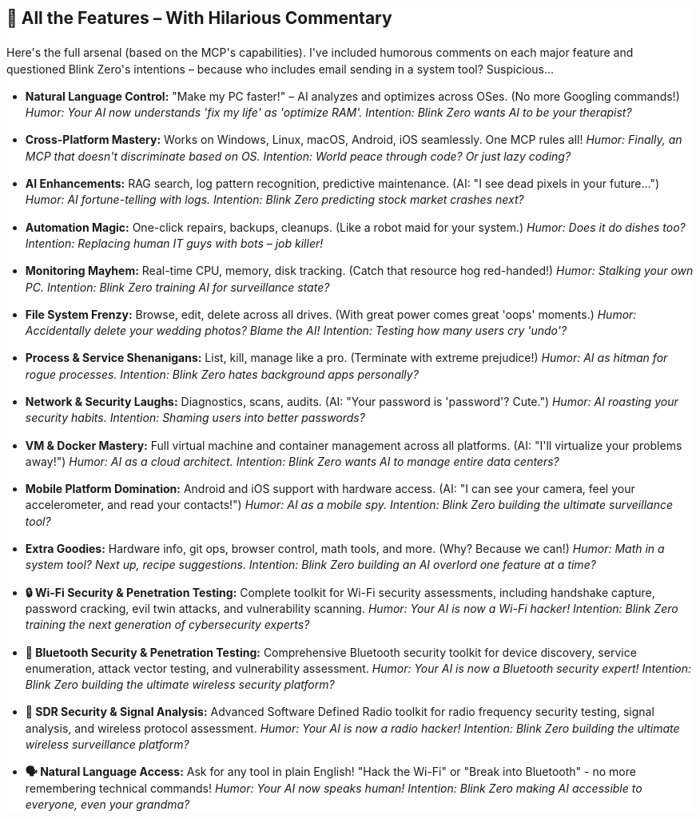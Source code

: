 ## 🎯 All the Features – With Hilarious Commentary

Here's the full arsenal (based on the MCP's capabilities). I've included humorous comments on each major feature and questioned Blink Zero's intentions – because who includes email sending in a system tool? Suspicious...

- **Natural Language Control:** "Make my PC faster!" – AI analyzes and optimizes across OSes. (No more Googling commands!) *Humor: Your AI now understands 'fix my life' as 'optimize RAM'. Intention: Blink Zero wants AI to be your therapist?*

- **Cross-Platform Mastery:** Works on Windows, Linux, macOS, Android, iOS seamlessly. One MCP rules all! *Humor: Finally, an MCP that doesn't discriminate based on OS. Intention: World peace through code? Or just lazy coding?*

- **AI Enhancements:** RAG search, log pattern recognition, predictive maintenance. (AI: "I see dead pixels in your future...") *Humor: AI fortune-telling with logs. Intention: Blink Zero predicting stock market crashes next?*

- **Automation Magic:** One-click repairs, backups, cleanups. (Like a robot maid for your system.) *Humor: Does it do dishes too? Intention: Replacing human IT guys with bots – job killer!*

- **Monitoring Mayhem:** Real-time CPU, memory, disk tracking. (Catch that resource hog red-handed!) *Humor: Stalking your own PC. Intention: Blink Zero training AI for surveillance state?*

- **File System Frenzy:** Browse, edit, delete across all drives. (With great power comes great 'oops' moments.) *Humor: Accidentally delete your wedding photos? Blame the AI! Intention: Testing how many users cry 'undo'?*

- **Process & Service Shenanigans:** List, kill, manage like a pro. (Terminate with extreme prejudice!) *Humor: AI as hitman for rogue processes. Intention: Blink Zero hates background apps personally?*

- **Network & Security Laughs:** Diagnostics, scans, audits. (AI: "Your password is 'password'? Cute.") *Humor: AI roasting your security habits. Intention: Shaming users into better passwords?*

- **VM & Docker Mastery:** Full virtual machine and container management across all platforms. (AI: "I'll virtualize your problems away!") *Humor: AI as a cloud architect. Intention: Blink Zero wants AI to manage entire data centers?*

- **Mobile Platform Domination:** Android and iOS support with hardware access. (AI: "I can see your camera, feel your accelerometer, and read your contacts!") *Humor: AI as a mobile spy. Intention: Blink Zero building the ultimate surveillance tool?*

- **Extra Goodies:** Hardware info, git ops, browser control, math tools, and more. (Why? Because we can!) *Humor: Math in a system tool? Next up, recipe suggestions. Intention: Blink Zero building an AI overlord one feature at a time?*

- **🔒 Wi-Fi Security & Penetration Testing:** Complete toolkit for Wi-Fi security assessments, including handshake capture, password cracking, evil twin attacks, and vulnerability scanning. *Humor: Your AI is now a Wi-Fi hacker! Intention: Blink Zero training the next generation of cybersecurity experts?*
- **🔵 Bluetooth Security & Penetration Testing:** Comprehensive Bluetooth security toolkit for device discovery, service enumeration, attack vector testing, and vulnerability assessment. *Humor: Your AI is now a Bluetooth security expert! Intention: Blink Zero building the ultimate wireless security platform?*
- **📡 SDR Security & Signal Analysis:** Advanced Software Defined Radio toolkit for radio frequency security testing, signal analysis, and wireless protocol assessment. *Humor: Your AI is now a radio hacker! Intention: Blink Zero building the ultimate wireless surveillance platform?*
- **🗣️ Natural Language Access:** Ask for any tool in plain English! "Hack the Wi-Fi" or "Break into Bluetooth" - no more remembering technical commands! *Humor: Your AI now speaks human! Intention: Blink Zero making AI accessible to everyone, even your grandma?*
